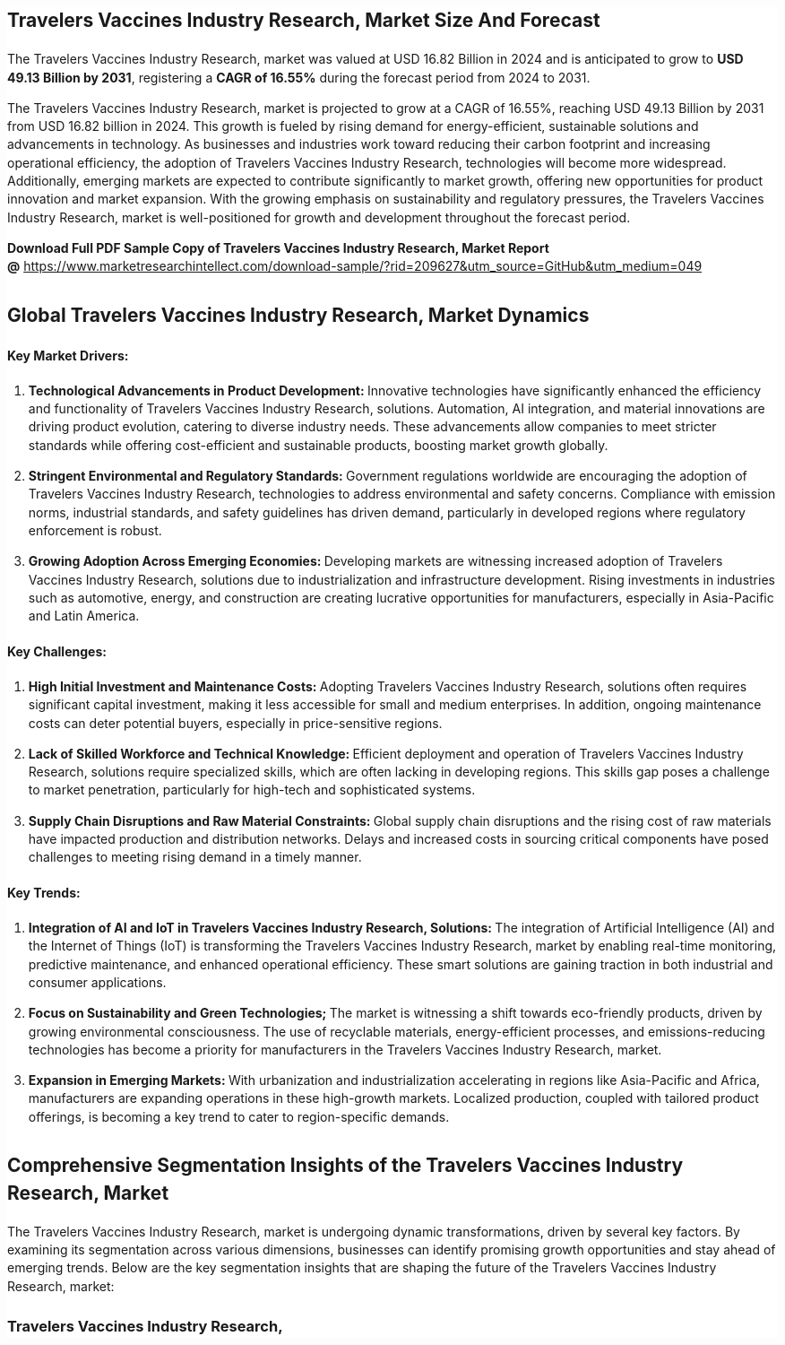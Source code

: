 <h2>Travelers Vaccines Industry Research, Market Size And Forecast</h2><p>The Travelers Vaccines Industry Research, market was valued at USD 16.82 Billion in 2024 and is anticipated to grow to <strong>USD 49.13 Billion by 2031</strong>, registering a <strong>CAGR of 16.55%</strong> during the forecast period from 2024 to 2031.</p><p>The Travelers Vaccines Industry Research, market is projected to grow at a CAGR of 16.55%, reaching USD 49.13 Billion by 2031 from USD 16.82 billion in 2024. This growth is fueled by rising demand for energy-efficient, sustainable solutions and advancements in technology. As businesses and industries work toward reducing their carbon footprint and increasing operational efficiency, the adoption of Travelers Vaccines Industry Research, technologies will become more widespread. Additionally, emerging markets are expected to contribute significantly to market growth, offering new opportunities for product innovation and market expansion. With the growing emphasis on sustainability and regulatory pressures, the Travelers Vaccines Industry Research, market is well-positioned for growth and development throughout the forecast period.</p><p><strong>Download Full PDF Sample Copy of Travelers Vaccines Industry Research, Market Report @</strong>&nbsp;<a href="https://www.marketresearchintellect.com/download-sample/?rid=209627&amp;utm_source=GitHub&amp;utm_medium=049">https://www.marketresearchintellect.com/download-sample/?rid=209627&amp;utm_source=GitHub&amp;utm_medium=049</a></p><h2>Global Travelers Vaccines Industry Research, Market Dynamics</h2><h4><strong>Key Market Drivers:</strong></h4><ol><li><p><strong>Technological Advancements in Product Development:&nbsp;</strong>Innovative technologies have significantly enhanced the efficiency and functionality of Travelers Vaccines Industry Research, solutions. Automation, AI integration, and material innovations are driving product evolution, catering to diverse industry needs. These advancements allow companies to meet stricter standards while offering cost-efficient and sustainable products, boosting market growth globally.</p></li><li><p><strong>Stringent Environmental and Regulatory Standards:&nbsp;</strong>Government regulations worldwide are encouraging the adoption of Travelers Vaccines Industry Research, technologies to address environmental and safety concerns. Compliance with emission norms, industrial standards, and safety guidelines has driven demand, particularly in developed regions where regulatory enforcement is robust.</p></li><li><p><strong>Growing Adoption Across Emerging Economies:&nbsp;</strong>Developing markets are witnessing increased adoption of Travelers Vaccines Industry Research, solutions due to industrialization and infrastructure development. Rising investments in industries such as automotive, energy, and construction are creating lucrative opportunities for manufacturers, especially in Asia-Pacific and Latin America.</p></li></ol><h4><strong>Key Challenges:</strong></h4><ol><li><p><strong>High Initial Investment and Maintenance Costs:&nbsp;</strong>Adopting Travelers Vaccines Industry Research, solutions often requires significant capital investment, making it less accessible for small and medium enterprises. In addition, ongoing maintenance costs can deter potential buyers, especially in price-sensitive regions.</p></li><li><p><strong>Lack of Skilled Workforce and Technical Knowledge:&nbsp;</strong>Efficient deployment and operation of Travelers Vaccines Industry Research, solutions require specialized skills, which are often lacking in developing regions. This skills gap poses a challenge to market penetration, particularly for high-tech and sophisticated systems.</p></li><li><p><strong>Supply Chain Disruptions and Raw Material Constraints:&nbsp;</strong>Global supply chain disruptions and the rising cost of raw materials have impacted production and distribution networks. Delays and increased costs in sourcing critical components have posed challenges to meeting rising demand in a timely manner.</p></li></ol><h4><strong>Key Trends:</strong></h4><ol><li><p><strong>Integration of AI and IoT in Travelers Vaccines Industry Research, Solutions:&nbsp;</strong>The integration of Artificial Intelligence (AI) and the Internet of Things (IoT) is transforming the Travelers Vaccines Industry Research, market by enabling real-time monitoring, predictive maintenance, and enhanced operational efficiency. These smart solutions are gaining traction in both industrial and consumer applications.</p></li><li><p><strong>Focus on Sustainability and Green Technologies;&nbsp;</strong>The market is witnessing a shift towards eco-friendly products, driven by growing environmental consciousness. The use of recyclable materials, energy-efficient processes, and emissions-reducing technologies has become a priority for manufacturers in the Travelers Vaccines Industry Research, market.</p></li><li><p><strong>Expansion in Emerging Markets:&nbsp;</strong>With urbanization and industrialization accelerating in regions like Asia-Pacific and Africa, manufacturers are expanding operations in these high-growth markets. Localized production, coupled with tailored product offerings, is becoming a key trend to cater to region-specific demands.</p></li></ol><div class="article-main__content" data-test-id="publishing-text-block"><h2>Comprehensive Segmentation Insights of the Travelers Vaccines Industry Research, Market</h2><p>The Travelers Vaccines Industry Research, market is undergoing dynamic transformations, driven by several key factors. By examining its segmentation across various dimensions, businesses can identify promising growth opportunities and stay ahead of emerging trends. Below are the key segmentation insights that are shaping the future of the Travelers Vaccines Industry Research, market:</p><h3><strong>Travelers Vaccines Industry Research,